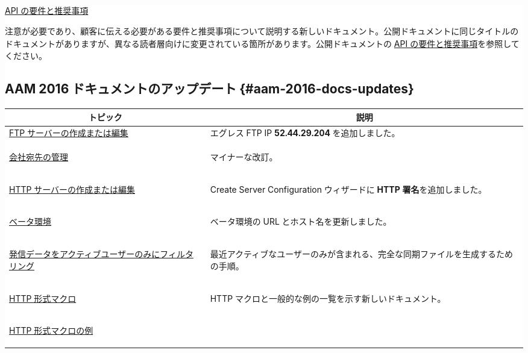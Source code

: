    <td colname="col1"> <p><a href="admin-oauth2/aam-admin-api-requirements.md#concept_A7FAC9443CF34974A873E6B787616421"> API の要件と推奨事項</a> </p> </td> 
   <td colname="col2"> <p>注意が必要であり、顧客に伝える必要がある要件と推奨事項について説明する新しいドキュメント。公開ドキュメントに同じタイトルのドキュメントがありますが、異なる読者層向けに変更されている箇所があります。公開ドキュメントの <a href="https://marketing.adobe.com/resources/help/ja_JP/aam/aam-api-requirements.html" format="https" scope="external">API の要件と推奨事項</a>を参照してください。 </p> </td> 
  </tr> 
 </tbody> 
</table>

## AAM 2016 ドキュメントのアップデート {#aam-2016-docs-updates}

<table id="table_E9D9810EA8244B58A4F27D56CFE521FD"> 
 <thead> 
  <tr> 
   <th colname="col1" class="entry"> トピック </th> 
   <th colname="col2" class="entry"> 説明 </th> 
  </tr>
 </thead>
 <tbody> 
  <tr> 
   <td colname="col1"><a href="admin-servers/create-ftp-server.md#task_BF1DD0E5ECA64AEC87EACABFCAEA2C6D"> FTP サーバーの作成または編集</a> </td> 
   <td colname="col2">エグレス FTP IP <b>52.44.29.204</b> を追加しました。 </td> 
  </tr> 
  <tr> 
   <td colname="col1"> <p><a href="companies/admin-manage-company-destinations.md#manage-company-destinations"> 会社宛先の管理</a> </p> </td> 
   <td colname="col2"> <p>マイナーな改訂。 </p> </td> 
  </tr> 
  <tr> 
   <td colname="col1"> <p><a href="admin-servers/create-http-server.md#task_5BF59581868E4144B965D644D36BEACD"> HTTP サーバーの作成または編集</a> </p> </td> 
   <td colname="col2"> <p>Create Server Configuration ウィザードに <b>HTTP 署名</b>を追加しました。 </p> </td> 
  </tr> 
  <tr> 
   <td colname="col1"> <p><a href="admin-beta-environment.md#concept_4AA12E66F49A452C8BA4E91AA28060AA"> ベータ環境</a> </p> </td> 
   <td colname="col2"> <p>ベータ環境の URL とホスト名を更新しました。 </p> </td> 
  </tr> 
  <tr> 
   <td colname="col1"> <p><a href="companies/outbound-active-user-filter.md#task_F5CF8BDDA5DB4D23837B59CADF7A623B"> 発信データをアクティブユーザーのみにフィルタリング</a> </p> </td> 
   <td colname="col2"> <p>最近アクティブなユーザーのみが含まれる、完全な同期ファイルを生成するための手順。 </p> </td> 
  </tr> 
  <tr> 
   <td colname="col1"> <p><a href="formats/web-formats.md#reference_C392124A5F3F42E49F8AADDBA601ADFE"> HTTP 形式マクロ</a> </p> </td> 
   <td colname="col2" morerows="1"> <p>HTTP マクロと一般的な例の一覧を示す新しいドキュメント。 </p> </td> 
  </tr> 
  <tr> 
   <td colname="col1"> <p><a href="formats/web-format-examples.md#reference_98828E32B0964FF9AAC7C5400E88BA31"> HTTP 形式マクロの例</a> </p> </td> 
  </tr> 
 </tbody> 
</table>
